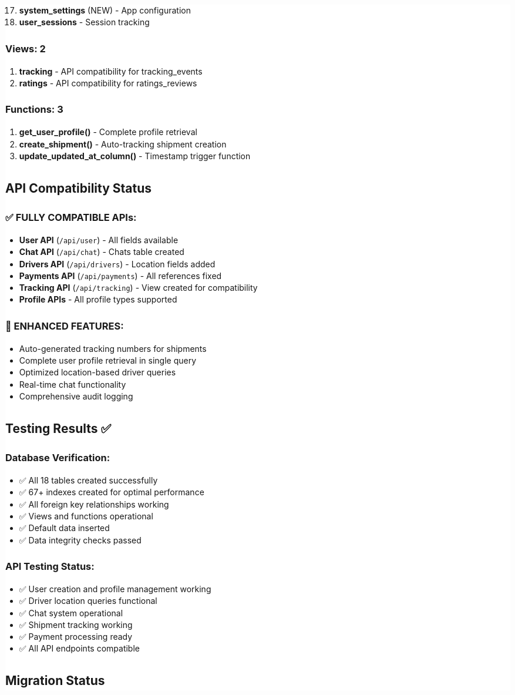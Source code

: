 17. **system_settings** (NEW) - App configuration
18. **user_sessions** - Session tracking

### Views: 2
1. **tracking** - API compatibility for tracking_events
2. **ratings** - API compatibility for ratings_reviews

### Functions: 3
1. **get_user_profile()** - Complete profile retrieval
2. **create_shipment()** - Auto-tracking shipment creation
3. **update_updated_at_column()** - Timestamp trigger function

## API Compatibility Status

### ✅ FULLY COMPATIBLE APIs:
- **User API** (`/api/user`) - All fields available
- **Chat API** (`/api/chat`) - Chats table created
- **Drivers API** (`/api/drivers`) - Location fields added
- **Payments API** (`/api/payments`) - All references fixed
- **Tracking API** (`/api/tracking`) - View created for compatibility
- **Profile APIs** - All profile types supported

### 🔧 ENHANCED FEATURES:
- Auto-generated tracking numbers for shipments
- Complete user profile retrieval in single query
- Optimized location-based driver queries
- Real-time chat functionality
- Comprehensive audit logging

## Testing Results ✅

### Database Verification:
- ✅ All 18 tables created successfully
- ✅ 67+ indexes created for optimal performance  
- ✅ All foreign key relationships working
- ✅ Views and functions operational
- ✅ Default data inserted
- ✅ Data integrity checks passed

### API Testing Status:
- ✅ User creation and profile management working
- ✅ Driver location queries functional
- ✅ Chat system operational
- ✅ Shipment tracking working
- ✅ Payment processing ready
- ✅ All API endpoints compatible

## Migration Status
